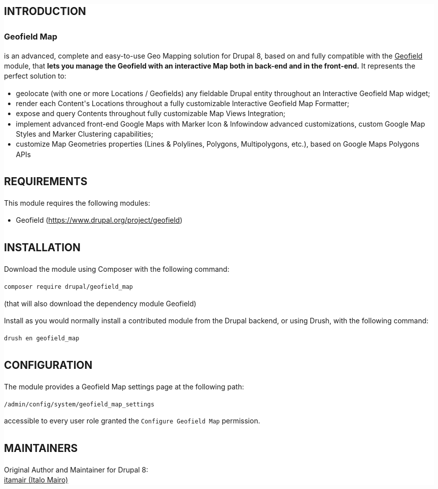 INTRODUCTION
------------

### **Geofield Map**

is an advanced, complete and easy-to-use Geo Mapping solution for Drupal 8, 
based on and fully compatible with the 
[Geofield](https://www.drupal.org/project/geofield "Geofield") module, 
that **lets you manage the Geofield with an interactive Map both in back-end 
and in the front-end.** It represents the perfect solution to:

*   geolocate (with one or more Locations / Geofields) any fieldable Drupal 
entity throughout an Interactive Geofield Map widget;
*   render each Content's Locations throughout a fully customizable Interactive 
Geofield Map Formatter;
*   expose and query Contents throughout fully customizable Map Views 
Integration;
*   implement advanced front-end Google Maps with Marker Icon & Infowindow 
advanced customizations, custom Google Map Styles and Marker Clustering 
capabilities;
*   customize Map Geometries properties (Lines & Polylines, Polygons, 
Multipolygons, etc.), based on Google Maps Polygons APIs

REQUIREMENTS
------------
This module requires the following modules:

 * Geofield (https://www.drupal.org/project/geofield)
 
INSTALLATION
------------
 
Download the module using Composer with the following command:
 
  `composer require drupal/geofield_map`
  
  (that will also download the dependency module Geofield)
  
   Install as you would normally install a contributed module from the Drupal 
   backend,    or using Drush, with the following command:

 `drush en geofield_map`
 
CONFIGURATION
-------------

The module provides a Geofield Map settings page at the following path:

`/admin/config/system/geofield_map_settings`

accessible to every user role granted the `Configure Geofield Map` permission.
 
MAINTAINERS
------------

Original Author and Maintainer for Drupal 8:    
[itamair (Italo Mairo)](https://www.drupal.org/u/itamair)  
